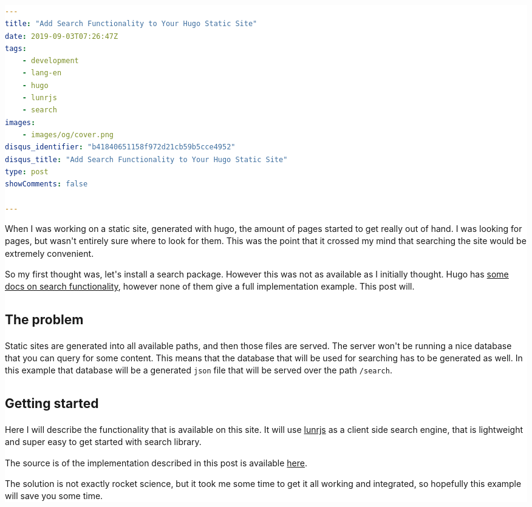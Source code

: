 ```yaml
---
title: "Add Search Functionality to Your Hugo Static Site"
date: 2019-09-03T07:26:47Z
tags:
    - development
    - lang-en
    - hugo
    - lunrjs
    - search
images:
    - images/og/cover.png
disqus_identifier: "b41840651158f972d21cb59b5cce4952"
disqus_title: "Add Search Functionality to Your Hugo Static Site"
type: post
showComments: false

---
```


When I was working on a static site, generated with hugo, the amount of pages started to get really
out of hand. I was looking for pages, but wasn't entirely sure where to look for them. This was the
point that it crossed my mind that searching the site would be extremely convenient.

So my first thought was, let's install a search package. However this was not as available as I initially
thought. Hugo has [some docs on search functionality](https://gohugo.io/tools/search/), however none of them give a full
implementation example. This post will.

## The problem

Static sites are generated into all available paths, and then those files are served. The server won't be
running a nice database that you can query for some content. This means that the database that will be used for
searching has to be generated as well. In this example that database will be a generated `json` file that will be served
over the path `/search`.


## Getting started

Here I will describe the functionality that is available on this site. It will use [lunrjs](https://lunrjs.com) as a client side
search engine, that is lightweight and super easy to get started with search library.

The source is of the implementation described in this post is available [here](https://github.com/hwdegroot/rikdegroot.io).

The solution is not exactly rocket science, but it took me some time to get it all working and integrated, so
hopefully this example will save you some time.
